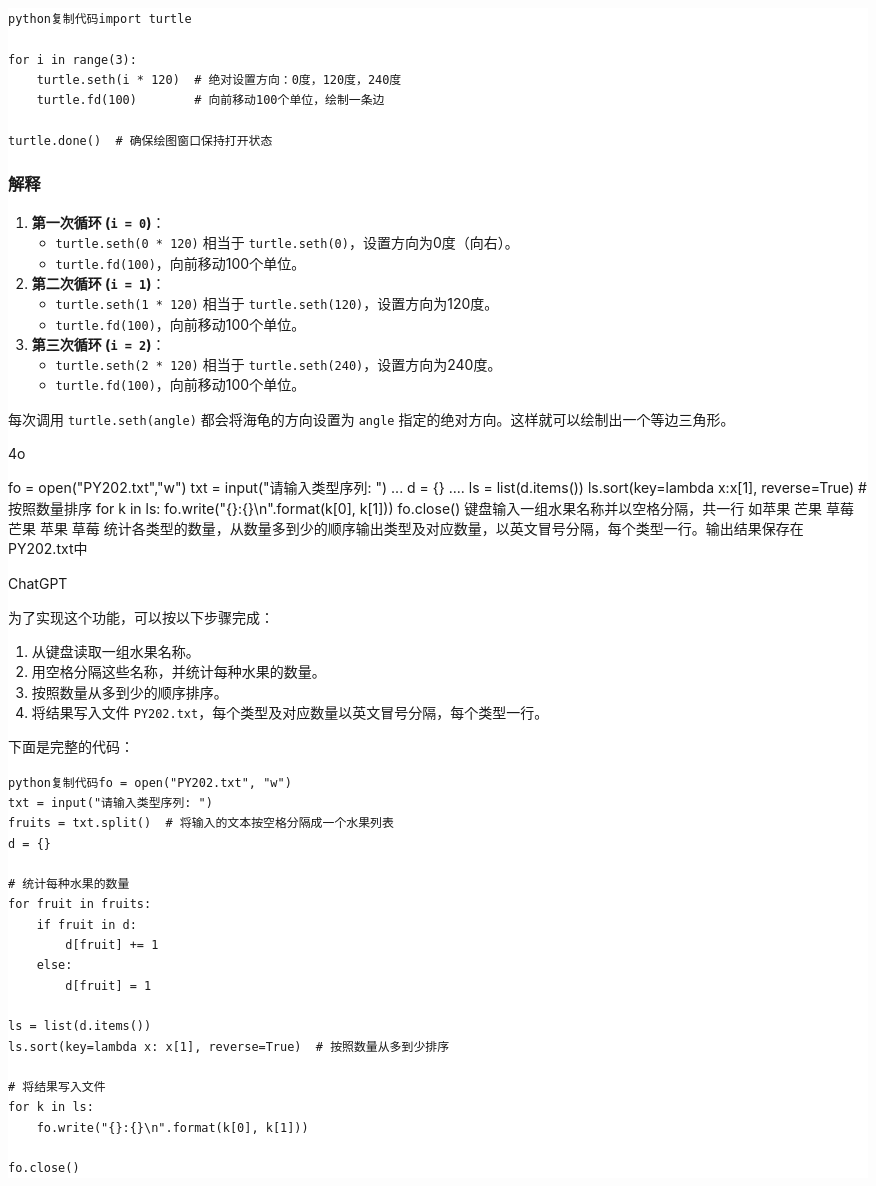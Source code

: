 ```
python复制代码import turtle

for i in range(3):
    turtle.seth(i * 120)  # 绝对设置方向：0度，120度，240度
    turtle.fd(100)        # 向前移动100个单位，绘制一条边

turtle.done()  # 确保绘图窗口保持打开状态
```

### 解释

1. **第一次循环 (`i = 0`)**：
   - `turtle.seth(0 * 120)` 相当于 `turtle.seth(0)`，设置方向为0度（向右）。
   - `turtle.fd(100)`，向前移动100个单位。
2. **第二次循环 (`i = 1`)**：
   - `turtle.seth(1 * 120)` 相当于 `turtle.seth(120)`，设置方向为120度。
   - `turtle.fd(100)`，向前移动100个单位。
3. **第三次循环 (`i = 2`)**：
   - `turtle.seth(2 * 120)` 相当于 `turtle.seth(240)`，设置方向为240度。
   - `turtle.fd(100)`，向前移动100个单位。

每次调用 `turtle.seth(angle)` 都会将海龟的方向设置为 `angle` 指定的绝对方向。这样就可以绘制出一个等边三角形。





4o

fo = open("PY202.txt","w") txt = input("请输入类型序列: ") ... d = {} .... ls = list(d.items()) ls.sort(key=lambda x:x[1], reverse=True)  # 按照数量排序 for k in ls:   fo.write("{}:{}\n".format(k[0], k[1])) fo.close()    键盘输入一组水果名称并以空格分隔，共一行 如苹果 芒果 草莓 芒果 苹果 草莓  统计各类型的数量，从数量多到少的顺序输出类型及对应数量，以英文冒号分隔，每个类型一行。输出结果保存在PY202.txt中



ChatGPT

为了实现这个功能，可以按以下步骤完成：

1. 从键盘读取一组水果名称。
2. 用空格分隔这些名称，并统计每种水果的数量。
3. 按照数量从多到少的顺序排序。
4. 将结果写入文件 `PY202.txt`，每个类型及对应数量以英文冒号分隔，每个类型一行。

下面是完整的代码：

```
python复制代码fo = open("PY202.txt", "w")
txt = input("请输入类型序列: ")
fruits = txt.split()  # 将输入的文本按空格分隔成一个水果列表
d = {}

# 统计每种水果的数量
for fruit in fruits:
    if fruit in d:
        d[fruit] += 1
    else:
        d[fruit] = 1

ls = list(d.items())
ls.sort(key=lambda x: x[1], reverse=True)  # 按照数量从多到少排序

# 将结果写入文件
for k in ls:
    fo.write("{}:{}\n".format(k[0], k[1]))

fo.close()
```

